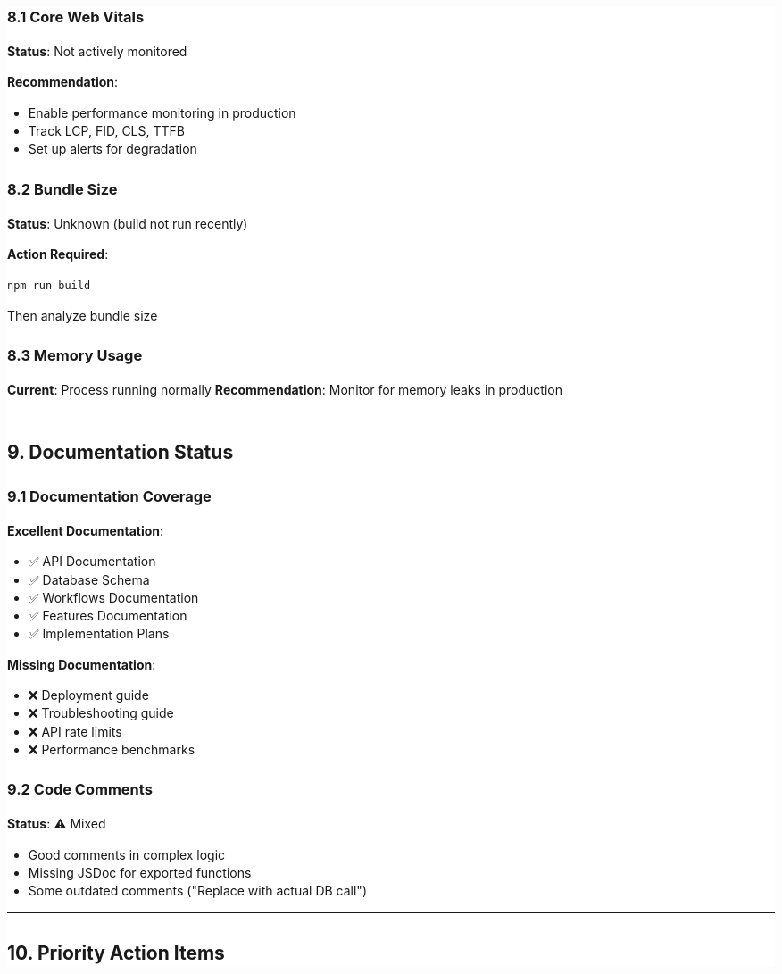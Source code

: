 ### 8.1 Core Web Vitals

**Status**: Not actively monitored

**Recommendation**: 
- Enable performance monitoring in production
- Track LCP, FID, CLS, TTFB
- Set up alerts for degradation

### 8.2 Bundle Size

**Status**: Unknown (build not run recently)

**Action Required**:
```bash
npm run build
```
Then analyze bundle size

### 8.3 Memory Usage

**Current**: Process running normally
**Recommendation**: Monitor for memory leaks in production

---

## 9. Documentation Status

### 9.1 Documentation Coverage

**Excellent Documentation**:
- ✅ API Documentation
- ✅ Database Schema
- ✅ Workflows Documentation
- ✅ Features Documentation
- ✅ Implementation Plans

**Missing Documentation**:
- ❌ Deployment guide
- ❌ Troubleshooting guide
- ❌ API rate limits
- ❌ Performance benchmarks

### 9.2 Code Comments

**Status**: ⚠️ Mixed
- Good comments in complex logic
- Missing JSDoc for exported functions
- Some outdated comments ("Replace with actual DB call")

---

## 10. Priority Action Items
